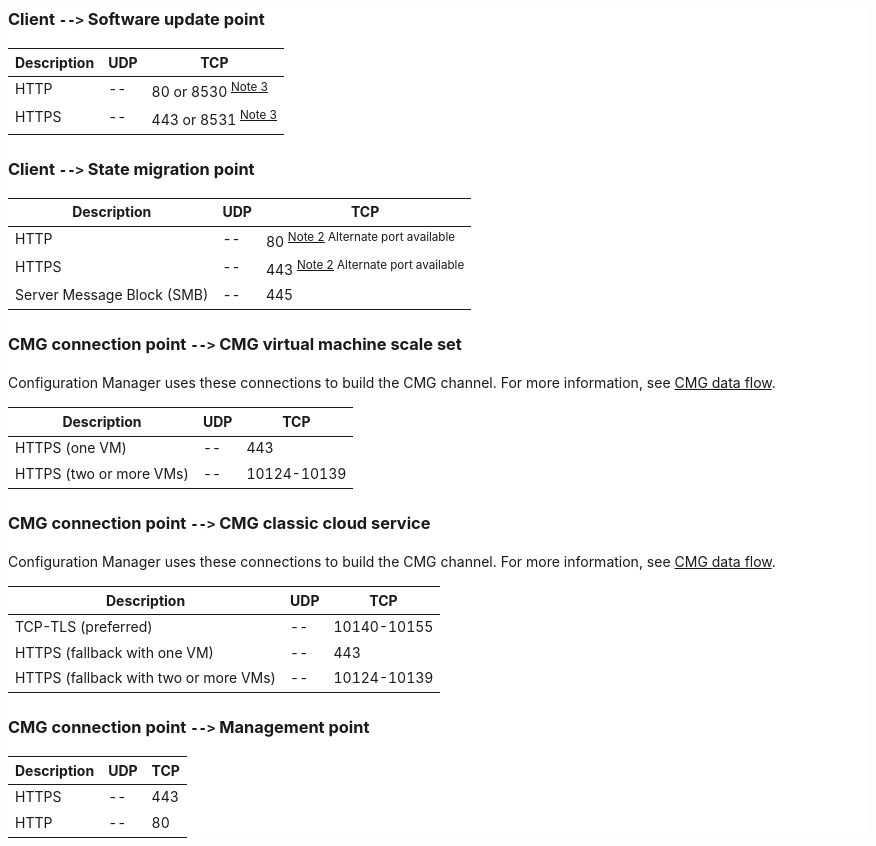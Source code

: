 ### <a name="BKMK_PortsClient-SUP"></a> Client `-->` Software update point

|Description|UDP|TCP|
|-----------------|---------|---------|
|HTTP|--|80 or 8530 <sup>[Note 3](#bkmk_note3)</sup>|
|HTTPS|--|443 or 8531 <sup>[Note 3](#bkmk_note3)</sup>|

### <a name="BKMK_PortsClient-SMP"></a> Client `-->` State migration point

|Description|UDP|TCP|
|-----------------|---------|---------|
|HTTP|--|80 <sup>[Note 2](#bkmk_note2) Alternate port available</sup>|
|HTTPS|--|443 <sup>[Note 2](#bkmk_note2) Alternate port available</sup>|
|Server Message Block (SMB)|--|445|

### <a name="bkmk_cmgcp-cmg2"></a> CMG connection point `-->` CMG virtual machine scale set

Configuration Manager uses these connections to build the CMG channel. For more information, see [CMG data flow](../../clients/manage/cmg/data-flow.md).

|Description|UDP|TCP|
|-----------------|---------|---------|
|HTTPS (one VM)|--|443|
|HTTPS (two or more VMs)|--|10124-10139|

### <a name="bkmk_cmgcp-cmg"></a> CMG connection point `-->` CMG classic cloud service

Configuration Manager uses these connections to build the CMG channel. For more information, see [CMG data flow](../../clients/manage/cmg/data-flow.md).

|Description|UDP|TCP|
|-----------------|---------|---------|
|TCP-TLS (preferred)|--|10140-10155|
|HTTPS (fallback with one VM)|--|443|
|HTTPS (fallback with two or more VMs)|--|10124-10139|

### <a name="bkmk_cmgcp-mp"></a> CMG connection point `-->` Management point

|Description|UDP|TCP|
|-----------------|---------|---------|
|HTTPS|--|443|
|HTTP|--|80|
